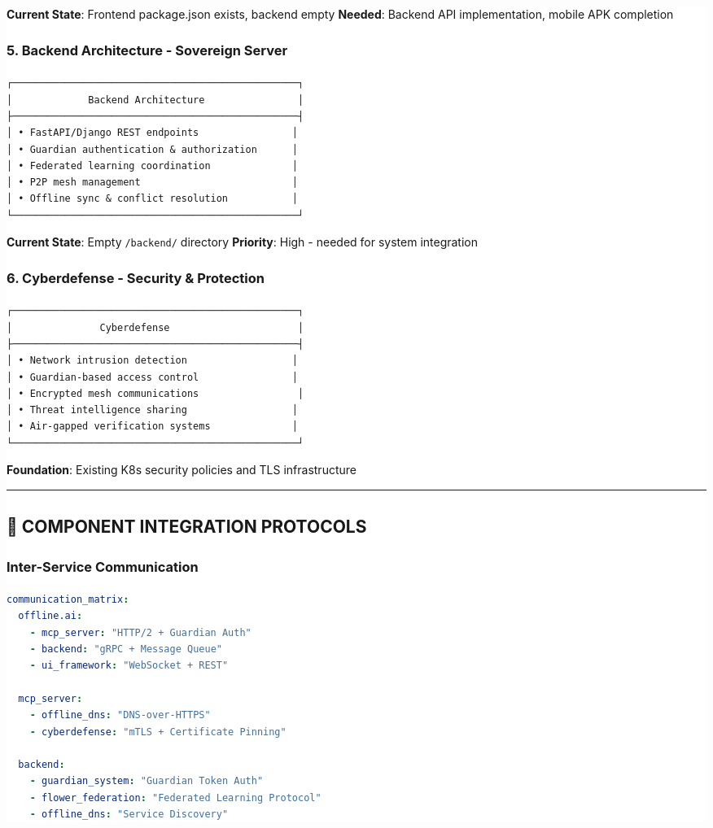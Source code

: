 **Current State**: Frontend package.json exists, backend empty
**Needed**: Backend API implementation, mobile APK completion

### **5. Backend Architecture - Sovereign Server**
```
┌─────────────────────────────────────────────────┐
│             Backend Architecture                │
├─────────────────────────────────────────────────┤
│ • FastAPI/Django REST endpoints                │
│ • Guardian authentication & authorization      │
│ • Federated learning coordination              │
│ • P2P mesh management                          │
│ • Offline sync & conflict resolution           │
└─────────────────────────────────────────────────┘
```

**Current State**: Empty `/backend/` directory
**Priority**: High - needed for system integration

### **6. Cyberdefense - Security & Protection**
```
┌─────────────────────────────────────────────────┐
│               Cyberdefense                      │
├─────────────────────────────────────────────────┤
│ • Network intrusion detection                  │
│ • Guardian-based access control                │
│ • Encrypted mesh communications                 │
│ • Threat intelligence sharing                  │
│ • Air-gapped verification systems              │
└─────────────────────────────────────────────────┘
```

**Foundation**: Existing K8s security policies and TLS infrastructure

---

## 🔗 COMPONENT INTEGRATION PROTOCOLS

### **Inter-Service Communication**
```yaml
communication_matrix:
  offline.ai:
    - mcp_server: "HTTP/2 + Guardian Auth"
    - backend: "gRPC + Message Queue" 
    - ui_framework: "WebSocket + REST"
    
  mcp_server:
    - offline_dns: "DNS-over-HTTPS"
    - cyberdefense: "mTLS + Certificate Pinning"
    
  backend:
    - guardian_system: "Guardian Token Auth"
    - flower_federation: "Federated Learning Protocol"
    - offline_dns: "Service Discovery"
```
